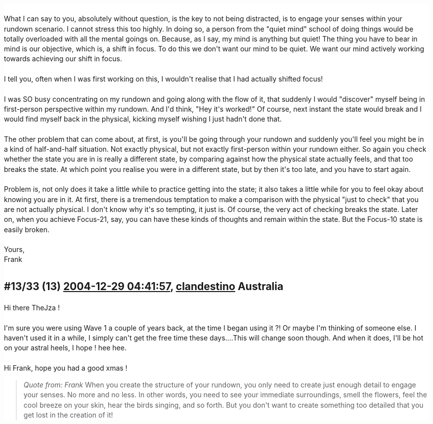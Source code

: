 <br>
What I can say to you, absolutely without question, is the key to not being distracted, is to engage your senses within your rundown scenario. I cannot stress this too highly. In doing so, a person from the "quiet mind" school of doing things would be totally overloaded with all the mental goings on. Because, as I say, my mind is anything but quiet! The thing you have to bear in mind is our objective, which is, a shift in focus. To do this we don't want our mind to be quiet. We want our mind actively working towards achieving our shift in focus.
<br>
<br>
I tell you, often when I was first working on this, I wouldn't realise that I had actually shifted focus!
<br>
<br>
I was SO busy concentrating on my rundown and going along with the flow of it, that suddenly I would "discover" myself being in first-person perspective within my rundown. And I'd think, "Hey it's worked!" Of course, next instant the state would break and I would find myself back in the physical, kicking myself wishing I just hadn't done that.
<br>
<br>
The other problem that can come about, at first, is you'll be going through your rundown and suddenly you'll feel you might be in a kind of half-and-half situation. Not exactly physical, but not exactly first-person within your rundown either. So again you check whether the state you are in is really a different state, by comparing against how the physical state actually feels, and that too breaks the state. At which point you realise you were in a different state, but by then it's too late, and you have to start again.
<br>
<br>
Problem is, not only does it take a little while to practice getting into the state; it also takes a little while for you to feel okay about knowing you are in it. At first, there is a tremendous temptation to make a comparison with the physical "just to check" that you are not actually physical. I don't know why it's so tempting, it just is. Of course, the very act of checking breaks the state. Later on, when you achieve Focus-21, say, you can have these kinds of thoughts and remain within the state. But the Focus-10 state is easily broken.
<br>
<br>
Yours,
<br>
Frank
</section>

## \#13/33 (13) [2004-12-29 04:41:57](https://www.astralpulse.com/forums/index.php?msg=140163), [clandestino](https://www.astralpulse.com/forums/profile/?u=691) Australia ##
<section>
Hi there TheJza !
<br>
<br>
I'm sure you were using Wave 1 a couple of years back, at the time I began using it ?! Or maybe I'm thinking of someone else. I haven't used it in a while, I simply can't get the free time these days....This will change soon though. And when it does, I'll be hot on your astral heels, I hope ! hee hee.
<br>
<br>
Hi Frank, hope you had a good xmas !
<br>
<blockquote class="bbc_standard_quote">
 <cite>
  Quote from: Frank
 </cite>
 When you create the structure of your rundown, you only need to create just enough detail to engage your senses. No more and no less. In other words, you need to see your immediate surroundings, smell the flowers, feel the cool breeze on your skin, hear the birds singing, and so forth. But you don't want to create something too detailed that you get lost in the creation of it!